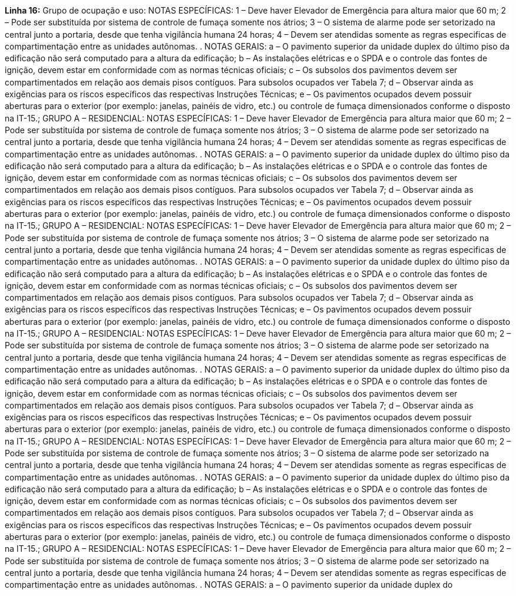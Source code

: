 **Linha 16:** Grupo de ocupação e uso: NOTAS ESPECÍFICAS: 1 – Deve haver Elevador de Emergência para altura maior que 60 m; 2 – Pode ser substituída por sistema de controle de fumaça somente nos átrios; 3 – O sistema de alarme pode ser setorizado na central junto a portaria, desde que tenha vigilância humana 24 horas; 4 – Devem ser atendidas somente as regras especificas de compartimentação entre as unidades autônomas. . NOTAS GERAIS: a – O pavimento superior da unidade duplex do último piso da edificação não será computado para a altura da edificação; b – As instalações elétricas e o SPDA e o controle das fontes de ignição, devem estar em conformidade com as normas técnicas oficiais; c – Os subsolos dos pavimentos devem ser compartimentados em relação aos demais pisos contíguos. Para subsolos ocupados ver Tabela 7; d – Observar ainda as exigências para os riscos específicos das respectivas Instruções Técnicas; e – Os pavimentos ocupados devem possuir aberturas para o exterior (por exemplo: janelas, painéis de vidro, etc.) ou controle de fumaça dimensionados conforme o disposto na IT-15.; GRUPO A – RESIDENCIAL: NOTAS ESPECÍFICAS: 1 – Deve haver Elevador de Emergência para altura maior que 60 m; 2 – Pode ser substituída por sistema de controle de fumaça somente nos átrios; 3 – O sistema de alarme pode ser setorizado na central junto a portaria, desde que tenha vigilância humana 24 horas; 4 – Devem ser atendidas somente as regras especificas de compartimentação entre as unidades autônomas. . NOTAS GERAIS: a – O pavimento superior da unidade duplex do último piso da edificação não será computado para a altura da edificação; b – As instalações elétricas e o SPDA e o controle das fontes de ignição, devem estar em conformidade com as normas técnicas oficiais; c – Os subsolos dos pavimentos devem ser compartimentados em relação aos demais pisos contíguos. Para subsolos ocupados ver Tabela 7; d – Observar ainda as exigências para os riscos específicos das respectivas Instruções Técnicas; e – Os pavimentos ocupados devem possuir aberturas para o exterior (por exemplo: janelas, painéis de vidro, etc.) ou controle de fumaça dimensionados conforme o disposto na IT-15.; GRUPO A – RESIDENCIAL: NOTAS ESPECÍFICAS: 1 – Deve haver Elevador de Emergência para altura maior que 60 m; 2 – Pode ser substituída por sistema de controle de fumaça somente nos átrios; 3 – O sistema de alarme pode ser setorizado na central junto a portaria, desde que tenha vigilância humana 24 horas; 4 – Devem ser atendidas somente as regras especificas de compartimentação entre as unidades autônomas. . NOTAS GERAIS: a – O pavimento superior da unidade duplex do último piso da edificação não será computado para a altura da edificação; b – As instalações elétricas e o SPDA e o controle das fontes de ignição, devem estar em conformidade com as normas técnicas oficiais; c – Os subsolos dos pavimentos devem ser compartimentados em relação aos demais pisos contíguos. Para subsolos ocupados ver Tabela 7; d – Observar ainda as exigências para os riscos específicos das respectivas Instruções Técnicas; e – Os pavimentos ocupados devem possuir aberturas para o exterior (por exemplo: janelas, painéis de vidro, etc.) ou controle de fumaça dimensionados conforme o disposto na IT-15.; GRUPO A – RESIDENCIAL: NOTAS ESPECÍFICAS: 1 – Deve haver Elevador de Emergência para altura maior que 60 m; 2 – Pode ser substituída por sistema de controle de fumaça somente nos átrios; 3 – O sistema de alarme pode ser setorizado na central junto a portaria, desde que tenha vigilância humana 24 horas; 4 – Devem ser atendidas somente as regras especificas de compartimentação entre as unidades autônomas. . NOTAS GERAIS: a – O pavimento superior da unidade duplex do último piso da edificação não será computado para a altura da edificação; b – As instalações elétricas e o SPDA e o controle das fontes de ignição, devem estar em conformidade com as normas técnicas oficiais; c – Os subsolos dos pavimentos devem ser compartimentados em relação aos demais pisos contíguos. Para subsolos ocupados ver Tabela 7; d – Observar ainda as exigências para os riscos específicos das respectivas Instruções Técnicas; e – Os pavimentos ocupados devem possuir aberturas para o exterior (por exemplo: janelas, painéis de vidro, etc.) ou controle de fumaça dimensionados conforme o disposto na IT-15.; GRUPO A – RESIDENCIAL: NOTAS ESPECÍFICAS: 1 – Deve haver Elevador de Emergência para altura maior que 60 m; 2 – Pode ser substituída por sistema de controle de fumaça somente nos átrios; 3 – O sistema de alarme pode ser setorizado na central junto a portaria, desde que tenha vigilância humana 24 horas; 4 – Devem ser atendidas somente as regras especificas de compartimentação entre as unidades autônomas. . NOTAS GERAIS: a – O pavimento superior da unidade duplex do último piso da edificação não será computado para a altura da edificação; b – As instalações elétricas e o SPDA e o controle das fontes de ignição, devem estar em conformidade com as normas técnicas oficiais; c – Os subsolos dos pavimentos devem ser compartimentados em relação aos demais pisos contíguos. Para subsolos ocupados ver Tabela 7; d – Observar ainda as exigências para os riscos específicos das respectivas Instruções Técnicas; e – Os pavimentos ocupados devem possuir aberturas para o exterior (por exemplo: janelas, painéis de vidro, etc.) ou controle de fumaça dimensionados conforme o disposto na IT-15.; GRUPO A – RESIDENCIAL: NOTAS ESPECÍFICAS: 1 – Deve haver Elevador de Emergência para altura maior que 60 m; 2 – Pode ser substituída por sistema de controle de fumaça somente nos átrios; 3 – O sistema de alarme pode ser setorizado na central junto a portaria, desde que tenha vigilância humana 24 horas; 4 – Devem ser atendidas somente as regras especificas de compartimentação entre as unidades autônomas. . NOTAS GERAIS: a – O pavimento superior da unidade duplex do